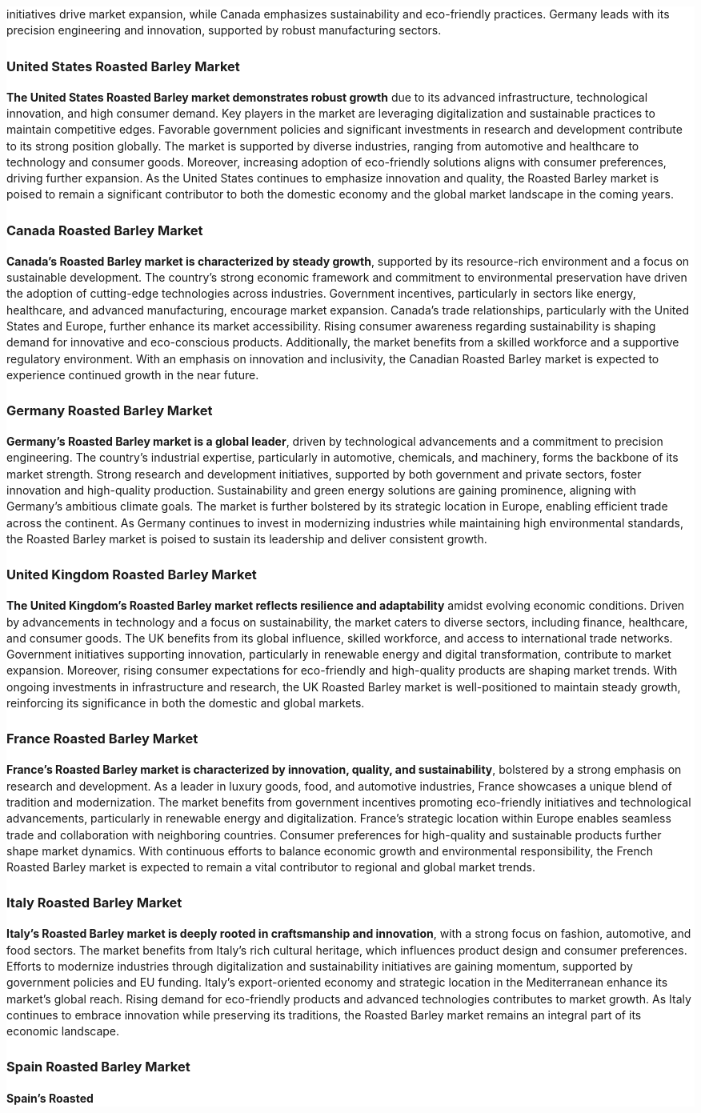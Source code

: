initiatives drive market expansion, while Canada emphasizes sustainability and eco-friendly practices. Germany leads with its precision engineering and innovation, supported by robust manufacturing sectors.</span></em></p></blockquote><h3><strong>United States Roasted Barley Market</strong></h3><p><strong>The United States Roasted Barley market demonstrates robust growth</strong> due to its advanced infrastructure, technological innovation, and high consumer demand. Key players in the market are leveraging digitalization and sustainable practices to maintain competitive edges. Favorable government policies and significant investments in research and development contribute to its strong position globally. The market is supported by diverse industries, ranging from automotive and healthcare to technology and consumer goods. Moreover, increasing adoption of eco-friendly solutions aligns with consumer preferences, driving further expansion. As the United States continues to emphasize innovation and quality, the Roasted Barley market is poised to remain a significant contributor to both the domestic economy and the global market landscape in the coming years.</p><h3><strong>Canada Roasted Barley Market</strong></h3><p><strong>Canada&rsquo;s Roasted Barley market is characterized by steady growth</strong>, supported by its resource-rich environment and a focus on sustainable development. The country&rsquo;s strong economic framework and commitment to environmental preservation have driven the adoption of cutting-edge technologies across industries. Government incentives, particularly in sectors like energy, healthcare, and advanced manufacturing, encourage market expansion. Canada&rsquo;s trade relationships, particularly with the United States and Europe, further enhance its market accessibility. Rising consumer awareness regarding sustainability is shaping demand for innovative and eco-conscious products. Additionally, the market benefits from a skilled workforce and a supportive regulatory environment. With an emphasis on innovation and inclusivity, the Canadian Roasted Barley market is expected to experience continued growth in the near future.</p><h3><strong>Germany Roasted Barley Market</strong></h3><p><strong>Germany&rsquo;s Roasted Barley market is a global leader</strong>, driven by technological advancements and a commitment to precision engineering. The country&rsquo;s industrial expertise, particularly in automotive, chemicals, and machinery, forms the backbone of its market strength. Strong research and development initiatives, supported by both government and private sectors, foster innovation and high-quality production. Sustainability and green energy solutions are gaining prominence, aligning with Germany&rsquo;s ambitious climate goals. The market is further bolstered by its strategic location in Europe, enabling efficient trade across the continent. As Germany continues to invest in modernizing industries while maintaining high environmental standards, the Roasted Barley market is poised to sustain its leadership and deliver consistent growth.</p><h3><strong>United Kingdom Roasted Barley Market</strong></h3><p><strong>The United Kingdom&rsquo;s Roasted Barley market reflects resilience and adaptability</strong> amidst evolving economic conditions. Driven by advancements in technology and a focus on sustainability, the market caters to diverse sectors, including finance, healthcare, and consumer goods. The UK benefits from its global influence, skilled workforce, and access to international trade networks. Government initiatives supporting innovation, particularly in renewable energy and digital transformation, contribute to market expansion. Moreover, rising consumer expectations for eco-friendly and high-quality products are shaping market trends. With ongoing investments in infrastructure and research, the UK Roasted Barley market is well-positioned to maintain steady growth, reinforcing its significance in both the domestic and global markets.</p><h3><strong>France Roasted Barley Market</strong></h3><p><strong>France&rsquo;s Roasted Barley market is characterized by innovation, quality, and sustainability</strong>, bolstered by a strong emphasis on research and development. As a leader in luxury goods, food, and automotive industries, France showcases a unique blend of tradition and modernization. The market benefits from government incentives promoting eco-friendly initiatives and technological advancements, particularly in renewable energy and digitalization. France&rsquo;s strategic location within Europe enables seamless trade and collaboration with neighboring countries. Consumer preferences for high-quality and sustainable products further shape market dynamics. With continuous efforts to balance economic growth and environmental responsibility, the French Roasted Barley market is expected to remain a vital contributor to regional and global market trends.</p><h3><strong>Italy Roasted Barley Market</strong></h3><p><strong>Italy&rsquo;s Roasted Barley market is deeply rooted in craftsmanship and innovation</strong>, with a strong focus on fashion, automotive, and food sectors. The market benefits from Italy&rsquo;s rich cultural heritage, which influences product design and consumer preferences. Efforts to modernize industries through digitalization and sustainability initiatives are gaining momentum, supported by government policies and EU funding. Italy&rsquo;s export-oriented economy and strategic location in the Mediterranean enhance its market&rsquo;s global reach. Rising demand for eco-friendly products and advanced technologies contributes to market growth. As Italy continues to embrace innovation while preserving its traditions, the Roasted Barley market remains an integral part of its economic landscape.</p><h3><strong>Spain Roasted Barley Market</strong></h3><p><strong>Spain&rsquo;s Roasted